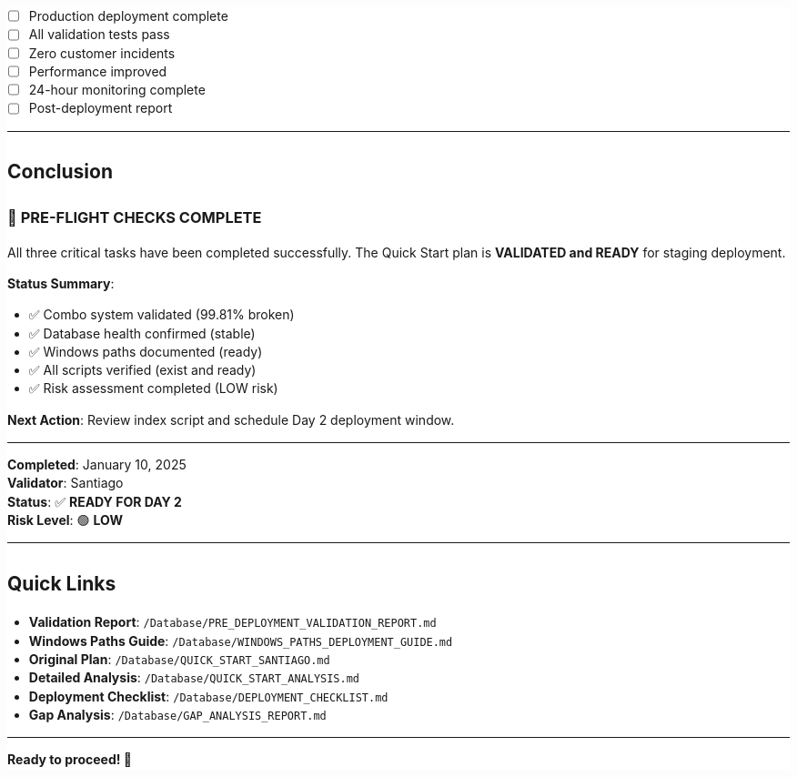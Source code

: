 - [ ] Production deployment complete
- [ ] All validation tests pass
- [ ] Zero customer incidents
- [ ] Performance improved
- [ ] 24-hour monitoring complete
- [ ] Post-deployment report

---

## Conclusion

### 🎉 **PRE-FLIGHT CHECKS COMPLETE**

All three critical tasks have been completed successfully. The Quick Start plan is **VALIDATED and READY** for staging deployment.

**Status Summary**:
- ✅ Combo system validated (99.81% broken)
- ✅ Database health confirmed (stable)
- ✅ Windows paths documented (ready)
- ✅ All scripts verified (exist and ready)
- ✅ Risk assessment completed (LOW risk)

**Next Action**: Review index script and schedule Day 2 deployment window.

---

**Completed**: January 10, 2025  
**Validator**: Santiago  
**Status**: ✅ **READY FOR DAY 2**  
**Risk Level**: 🟢 **LOW**

---

## Quick Links

- **Validation Report**: `/Database/PRE_DEPLOYMENT_VALIDATION_REPORT.md`
- **Windows Paths Guide**: `/Database/WINDOWS_PATHS_DEPLOYMENT_GUIDE.md`
- **Original Plan**: `/Database/QUICK_START_SANTIAGO.md`
- **Detailed Analysis**: `/Database/QUICK_START_ANALYSIS.md`
- **Deployment Checklist**: `/Database/DEPLOYMENT_CHECKLIST.md`
- **Gap Analysis**: `/Database/GAP_ANALYSIS_REPORT.md`

---

**Ready to proceed! 🚀**

